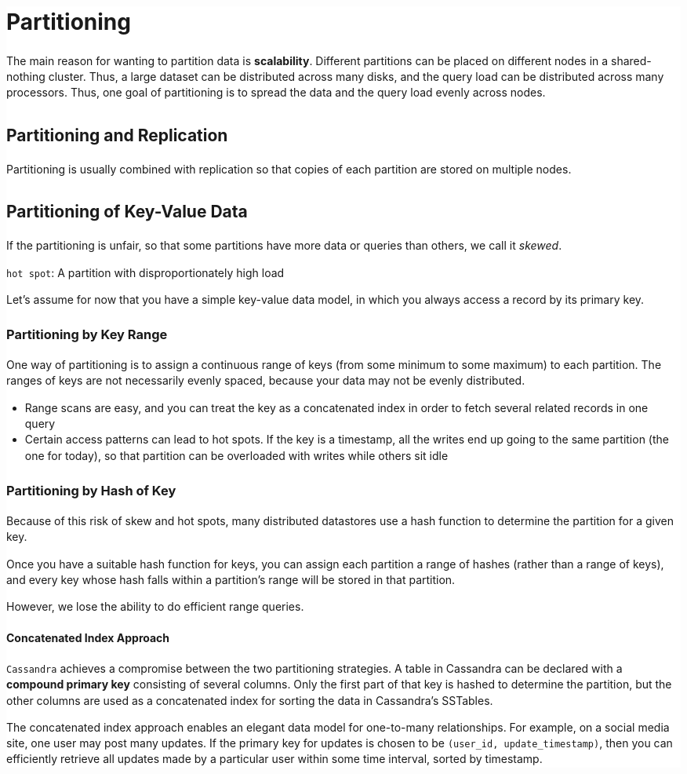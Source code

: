# Partitioning
The main reason for wanting to partition data is **scalability**. Different partitions can be placed on different nodes in a shared-nothing cluster. Thus, a large dataset can be distributed across many disks, and the query load can be distributed across many processors.
Thus, one goal of partitioning is to spread the data and the query load evenly across nodes.


## Partitioning and Replication
Partitioning is usually combined with replication so that copies of each partition are stored on multiple nodes.

## Partitioning of Key-Value Data
If the partitioning is unfair, so that some partitions have more data or queries than others, we call it *skewed*.

`hot spot`: A partition with disproportionately high load

Let’s assume for now that you have a simple key-value data model, in which you always access a record by its primary key.

### Partitioning by Key Range
One way of partitioning is to assign a continuous range of keys (from some minimum to some maximum) to each partition.
The ranges of keys are not necessarily evenly spaced, because your data may not be evenly distributed.

- Range scans are easy, and you can treat the key as a concatenated index in order to fetch several related records in one query
- Certain access patterns can lead to hot spots. If the key is a timestamp, all the writes end up going to the same partition (the one for today), so that partition can be overloaded with writes while others sit idle

### Partitioning by Hash of Key
Because of this risk of skew and hot spots, many distributed datastores use a hash function to determine the partition for a given key.

Once you have a suitable hash function for keys, you can assign each partition a range of hashes (rather than a range of keys), and every key whose hash falls within a partition’s range will be stored in that partition.

However, we lose the ability to do efficient range queries.

#### Concatenated Index Approach
`Cassandra` achieves a compromise between the two partitioning strategies. A table in Cassandra can be declared with a **compound primary key** consisting of several columns. Only the first part of that key is hashed to determine the partition, but the other columns are used as a concatenated index for sorting the data in Cassandra’s SSTables.

The concatenated index approach enables an elegant data model for one-to-many relationships. For example, on a social media site, one user may post many updates. If the primary key for updates is chosen to be `(user_id, update_timestamp)`, then you can efficiently retrieve all updates made by a particular user within some time interval, sorted by timestamp.
